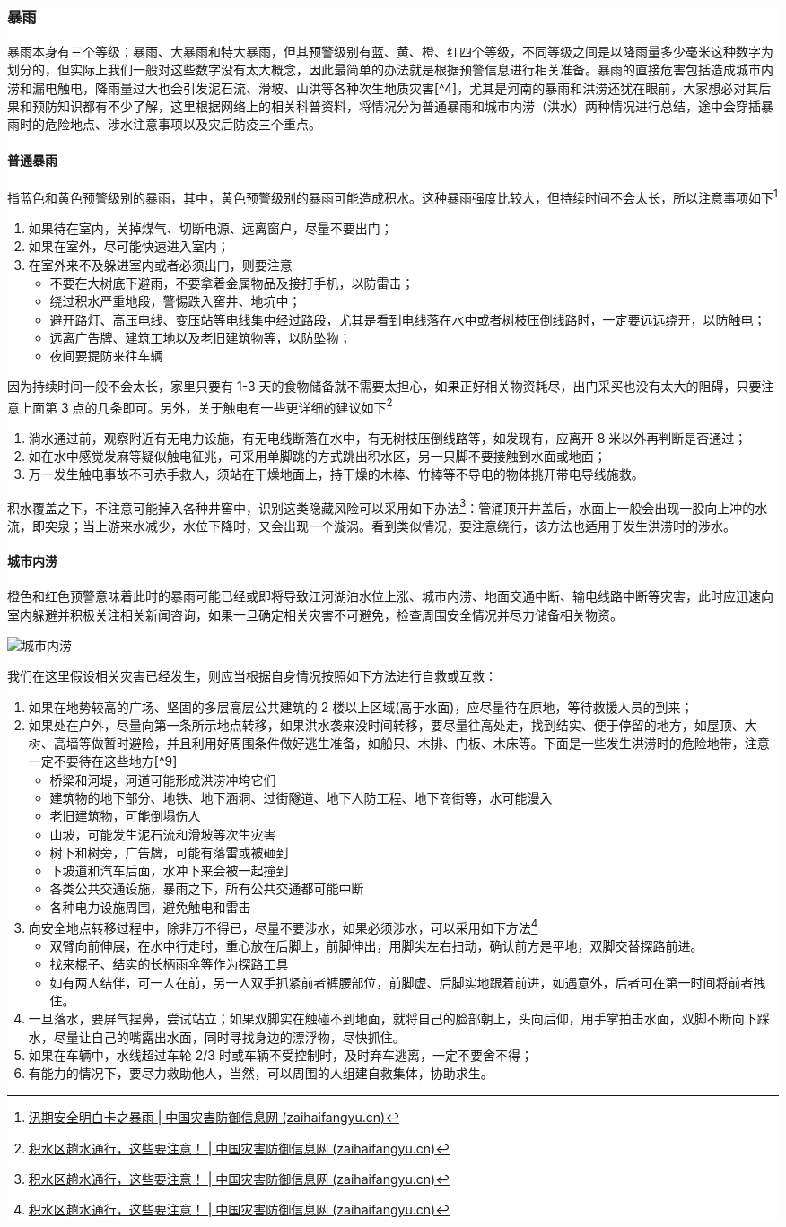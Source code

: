 ### 暴雨

暴雨本身有三个等级：暴雨、大暴雨和特大暴雨，但其预警级别有蓝、黄、橙、红四个等级，不同等级之间是以降雨量多少毫米这种数字为划分的，但实际上我们一般对这些数字没有太大概念，因此最简单的办法就是根据预警信息进行相关准备。暴雨的直接危害包括造成城市内涝和漏电触电，降雨量过大也会引发泥石流、滑坡、山洪等各种次生地质灾害[^4]，尤其是河南的暴雨和洪涝还犹在眼前，大家想必对其后果和预防知识都有不少了解，这里根据网络上的相关科普资料，将情况分为普通暴雨和城市内涝（洪水）两种情况进行总结，途中会穿插暴雨时的危险地点、涉水注意事项以及灾后防疫三个重点。

#### 普通暴雨

指蓝色和黄色预警级别的暴雨，其中，黄色预警级别的暴雨可能造成积水。这种暴雨强度比较大，但持续时间不会太长，所以注意事项如下[^7]

1. 如果待在室内，关掉煤气、切断电源、远离窗户，尽量不要出门；
2. 如果在室外，尽可能快速进入室内；
3. 在室外来不及躲进室内或者必须出门，则要注意
   - 不要在大树底下避雨，不要拿着金属物品及接打手机，以防雷击；
   - 绕过积水严重地段，警惕跌入窖井、地坑中；
   - 避开路灯、高压电线、变压站等电线集中经过路段，尤其是看到电线落在水中或者树枝压倒线路时，一定要远远绕开，以防触电；
   - 远离广告牌、建筑工地以及老旧建筑物等，以防坠物；
   - 夜间要提防来往车辆

因为持续时间一般不会太长，家里只要有 1-3 天的食物储备就不需要太担心，如果正好相关物资耗尽，出门采买也没有太大的阻碍，只要注意上面第 3 点的几条即可。另外，关于触电有一些更详细的建议如下[^8]

1. 淌水通过前，观察附近有无电力设施，有无电线断落在水中，有无树枝压倒线路等，如发现有，应离开 8 米以外再判断是否通过；
2. 如在水中感觉发麻等疑似触电征兆，可采用单脚跳的方式跳出积水区，另一只脚不要接触到水面或地面；
3. 万一发生触电事故不可赤手救人，须站在干燥地面上，持干燥的木棒、竹棒等不导电的物体挑开带电导线施救。

积水覆盖之下，不注意可能掉入各种井窖中，识别这类隐藏风险可以采用如下办法[^8]：管涌顶开井盖后，水面上一般会出现一股向上冲的水流，即突泉；当上游来水减少，水位下降时，又会出现一个漩涡。看到类似情况，要注意绕行，该方法也适用于发生洪涝时的涉水。

[^7]:[汛期安全明白卡之暴雨 | 中国灾害防御信息网 (zaihaifangyu.cn)](https://zaihaifangyu.cn/16895.html)
[^8]:[积水区趟水通行，这些要注意！ | 中国灾害防御信息网 (zaihaifangyu.cn)](https://zaihaifangyu.cn/16262.html#group=nogroup&photo=0)

#### 城市内涝

橙色和红色预警意味着此时的暴雨可能已经或即将导致江河湖泊水位上涨、城市内涝、地面交通中断、输电线路中断等灾害，此时应迅速向室内躲避并积极关注相关新闻咨询，如果一旦确定相关灾害不可避免，检查周围安全情况并尽力储备相关物资。

![城市内涝](https://images.unsplash.com/photo-1547683905-f686c993aae5?ixid=MnwxMjA3fDB8MHxwaG90by1wYWdlfHx8fGVufDB8fHx8&ixlib=rb-1.2.1&auto=format&fit=crop&w=1050&q=80)

我们在这里假设相关灾害已经发生，则应当根据自身情况按照如下方法进行自救或互救：

1. 如果在地势较高的广场、坚固的多层高层公共建筑的 2 楼以上区域(高于水面)，应尽量待在原地，等待救援人员的到来；
2. 如果处在户外，尽量向第一条所示地点转移，如果洪水袭来没时间转移，要尽量往高处走，找到结实、便于停留的地方，如屋顶、大树、高墙等做暂时避险，并且利用好周围条件做好逃生准备，如船只、木排、门板、木床等。下面是一些发生洪涝时的危险地带，注意一定不要待在这些地方[^9]
   - 桥梁和河堤，河道可能形成洪涝冲垮它们
   - 建筑物的地下部分、地铁、地下涵洞、过街隧道、地下人防工程、地下商街等，水可能漫入
   - 老旧建筑物，可能倒塌伤人
   - 山坡，可能发生泥石流和滑坡等次生灾害
   - 树下和树旁，广告牌，可能有落雷或被砸到
   - 下坡道和汽车后面，水冲下来会被一起撞到
   - 各类公共交通设施，暴雨之下，所有公共交通都可能中断
   - 各种电力设施周围，避免触电和雷击
3. 向安全地点转移过程中，除非万不得已，尽量不要涉水，如果必须涉水，可以采用如下方法[^8]
   - 双臂向前伸展，在水中行走时，重心放在后脚上，前脚伸出，用脚尖左右扫动，确认前方是平地，双脚交替探路前进。
   - 找来棍子、结实的长柄雨伞等作为探路工具
   - 如有两人结伴，可一人在前，另一人双手抓紧前者裤腰部位，前脚虚、后脚实地跟着前进，如遇意外，后者可在第一时间将前者拽住。
4. 一旦落水，要屏气捏鼻，尝试站立；如果双脚实在触碰不到地面，就将自己的脸部朝上，头向后仰，用手掌拍击水面，双脚不断向下踩水，尽量让自己的嘴露出水面，同时寻找身边的漂浮物，尽快抓住。
5. 如果在车辆中，水线超过车轮 2/3 时或车辆不受控制时，及时弃车逃离，一定不要舍不得；
6. 有能力的情况下，要尽力救助他人，当然，可以周围的人组建自救集体，协助求生。


[^10]: [流言标题：地震灾害不容易出现在板块稳定区域 | 中国灾害防御信息网 (zaihaifangyu.cn)](https://zaihaifangyu.cn/14097.html)
[^17]: [低温、雨雪、冰冻防范常识 | 中国灾害防御信息网 (zaihaifangyu.cn)](https://zaihaifangyu.cn/1490.html)
[^18]: [雪到底有多重？ | 中国灾害防御信息网 (zaihaifangyu.cn)](https://zaihaifangyu.cn/5226.html)
[^19]: [关于“沙尘暴”，这些常识需要了解--中华人民共和国应急管理部 (mem.gov.cn)](https://www.mem.gov.cn/kp/zrzh/202103/t20210315_381422.shtml)
[^20]: [雾霾天如何自我保护？Get这几招让你轻松应对 | 中国灾害防御信息网 (zaihaifangyu.cn)](https://zaihaifangyu.cn/9761.html)
[^21]: [史上最全！生存狂的物资装备清单 - 知乎 (zhihu.com)](https://zhuanlan.zhihu.com/p/109115357)
[^22]: [北京市居民家庭应急物资储备建议清单](http://www.beijing.gov.cn/ywdt/gzdt/202012/t20201223_2181392.html)
[^23]: [Bug Out Bag List Essentials - 50 Item Checklist (unchartedsupplyco.com)](https://unchartedsupplyco.com/blogs/news/bug-out-bag-checklist)